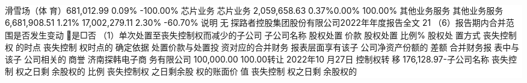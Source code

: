 滑雪场（体
育）681,012.99
0.09%
-100.00%
芯片业务
芯片业务
2,059,658.63
0.37%0.00%
100.00%
其他业务服务
其他业务服务
6,681,908.51
1.21%
17,002,279.11
2.30%
-60.70%
说明
无
探路者控股集团股份有限公司2022年年度报告全文
21
（6）报告期内合并范围是否发生变动
是□否
（1）单次处置至丧失控制权而减少的子公司
子公司名称
股权处置
价款
股权处置
比例%
股权处
置方式
丧失控制权
的时点
丧失控制
权时点的
确定依据
处置价款与处置投
资对应的合并财务
报表层面享有该子
公司净资产份额的
差额
合并财务报
表中与该子
公司相关的
商誉
济南探韩电子商
务有限公司
100,000.00
100.00转让
2022年10
月27日
控制权转
移
176,128.97-子公司名称
丧失控制
权之日剩
余股权的
比例
丧失控制权
之日剩余股
权的账面价
值
丧失控制
权之日剩
余股权的